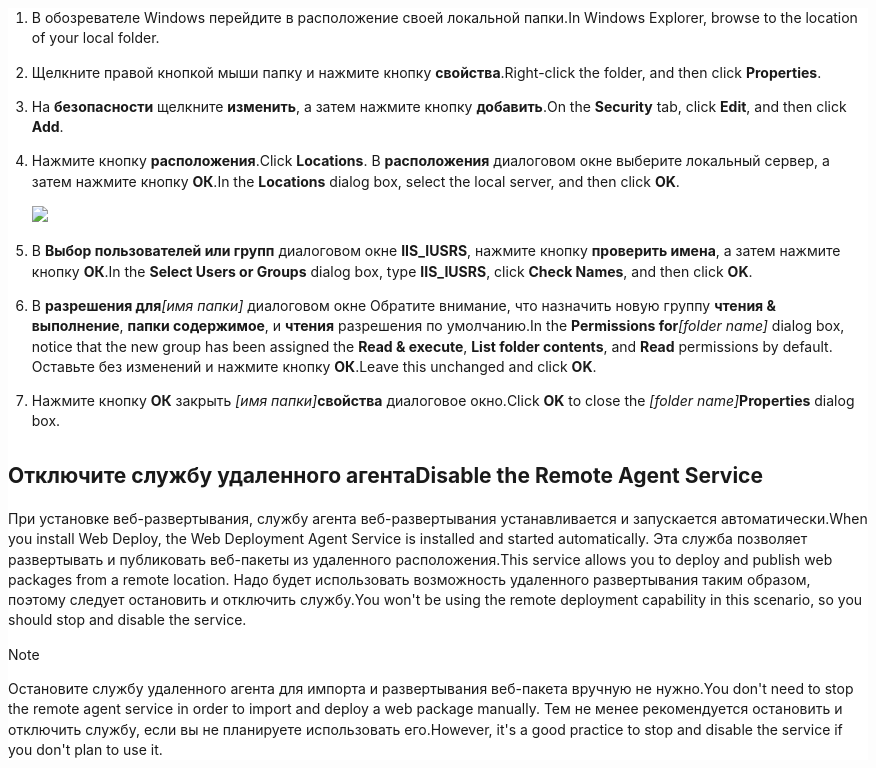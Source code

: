 1. <span data-ttu-id="13821-233">В обозревателе Windows перейдите в расположение своей локальной папки.</span><span class="sxs-lookup"><span data-stu-id="13821-233">In Windows Explorer, browse to the location of your local folder.</span></span>
2. <span data-ttu-id="13821-234">Щелкните правой кнопкой мыши папку и нажмите кнопку **свойства**.</span><span class="sxs-lookup"><span data-stu-id="13821-234">Right-click the folder, and then click **Properties**.</span></span>
3. <span data-ttu-id="13821-235">На **безопасности** щелкните **изменить**, а затем нажмите кнопку **добавить**.</span><span class="sxs-lookup"><span data-stu-id="13821-235">On the **Security** tab, click **Edit**, and then click **Add**.</span></span>
4. <span data-ttu-id="13821-236">Нажмите кнопку **расположения**.</span><span class="sxs-lookup"><span data-stu-id="13821-236">Click **Locations**.</span></span> <span data-ttu-id="13821-237">В **расположения** диалоговом окне выберите локальный сервер, а затем нажмите кнопку **ОК**.</span><span class="sxs-lookup"><span data-stu-id="13821-237">In the **Locations** dialog box, select the local server, and then click **OK**.</span></span>

    ![](configuring-a-web-server-for-web-deploy-publishing-offline-deployment/_static/image8.png)
5. <span data-ttu-id="13821-238">В **Выбор пользователей или групп** диалоговом окне **IIS\_IUSRS**, нажмите кнопку **проверить имена**, а затем нажмите кнопку **ОК**.</span><span class="sxs-lookup"><span data-stu-id="13821-238">In the **Select Users or Groups** dialog box, type **IIS\_IUSRS**, click **Check Names**, and then click **OK**.</span></span>
6. <span data-ttu-id="13821-239">В <strong>разрешения для</strong><em>[имя папки]</em> диалоговом окне Обратите внимание, что назначить новую группу <strong>чтения &amp; выполнение</strong>, <strong>папки содержимое</strong>, и <strong>чтения</strong> разрешения по умолчанию.</span><span class="sxs-lookup"><span data-stu-id="13821-239">In the <strong>Permissions for</strong><em>[folder name]</em> dialog box, notice that the new group has been assigned the <strong>Read &amp; execute</strong>, <strong>List folder contents</strong>, and <strong>Read</strong> permissions by default.</span></span> <span data-ttu-id="13821-240">Оставьте без изменений и нажмите кнопку <strong>ОК</strong>.</span><span class="sxs-lookup"><span data-stu-id="13821-240">Leave this unchanged and click <strong>OK</strong>.</span></span>
7. <span data-ttu-id="13821-241">Нажмите кнопку <strong>ОК</strong> закрыть <em>[имя папки]</em><strong>свойства</strong> диалоговое окно.</span><span class="sxs-lookup"><span data-stu-id="13821-241">Click <strong>OK</strong> to close the <em>[folder name]</em><strong>Properties</strong> dialog box.</span></span>

## <a name="disable-the-remote-agent-service"></a><span data-ttu-id="13821-242">Отключите службу удаленного агента</span><span class="sxs-lookup"><span data-stu-id="13821-242">Disable the Remote Agent Service</span></span>

<span data-ttu-id="13821-243">При установке веб-развертывания, службу агента веб-развертывания устанавливается и запускается автоматически.</span><span class="sxs-lookup"><span data-stu-id="13821-243">When you install Web Deploy, the Web Deployment Agent Service is installed and started automatically.</span></span> <span data-ttu-id="13821-244">Эта служба позволяет развертывать и публиковать веб-пакеты из удаленного расположения.</span><span class="sxs-lookup"><span data-stu-id="13821-244">This service allows you to deploy and publish web packages from a remote location.</span></span> <span data-ttu-id="13821-245">Надо будет использовать возможность удаленного развертывания таким образом, поэтому следует остановить и отключить службу.</span><span class="sxs-lookup"><span data-stu-id="13821-245">You won't be using the remote deployment capability in this scenario, so you should stop and disable the service.</span></span>

> [!NOTE]
> <span data-ttu-id="13821-246">Остановите службу удаленного агента для импорта и развертывания веб-пакета вручную не нужно.</span><span class="sxs-lookup"><span data-stu-id="13821-246">You don't need to stop the remote agent service in order to import and deploy a web package manually.</span></span> <span data-ttu-id="13821-247">Тем не менее рекомендуется остановить и отключить службу, если вы не планируете использовать его.</span><span class="sxs-lookup"><span data-stu-id="13821-247">However, it's a good practice to stop and disable the service if you don't plan to use it.</span></span>

